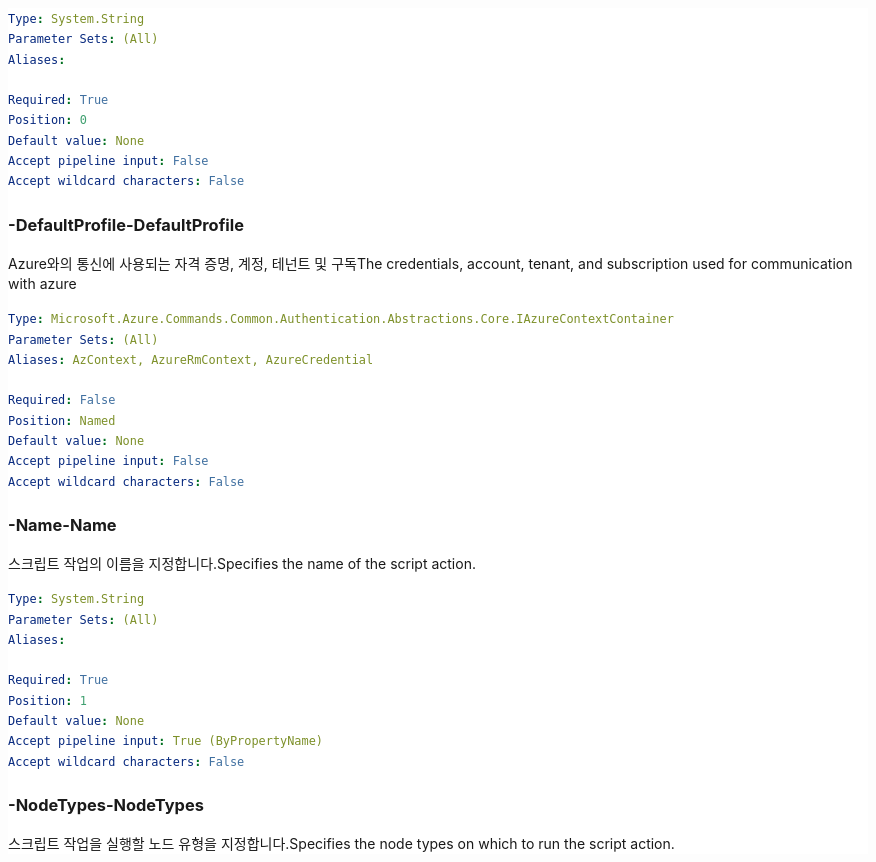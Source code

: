 ```yaml
Type: System.String
Parameter Sets: (All)
Aliases:

Required: True
Position: 0
Default value: None
Accept pipeline input: False
Accept wildcard characters: False
```

### <span data-ttu-id="f9964-117">-DefaultProfile</span><span class="sxs-lookup"><span data-stu-id="f9964-117">-DefaultProfile</span></span>
<span data-ttu-id="f9964-118">Azure와의 통신에 사용되는 자격 증명, 계정, 테넌트 및 구독</span><span class="sxs-lookup"><span data-stu-id="f9964-118">The credentials, account, tenant, and subscription used for communication with azure</span></span>

```yaml
Type: Microsoft.Azure.Commands.Common.Authentication.Abstractions.Core.IAzureContextContainer
Parameter Sets: (All)
Aliases: AzContext, AzureRmContext, AzureCredential

Required: False
Position: Named
Default value: None
Accept pipeline input: False
Accept wildcard characters: False
```

### <span data-ttu-id="f9964-119">-Name</span><span class="sxs-lookup"><span data-stu-id="f9964-119">-Name</span></span>
<span data-ttu-id="f9964-120">스크립트 작업의 이름을 지정합니다.</span><span class="sxs-lookup"><span data-stu-id="f9964-120">Specifies the name of the script action.</span></span>

```yaml
Type: System.String
Parameter Sets: (All)
Aliases:

Required: True
Position: 1
Default value: None
Accept pipeline input: True (ByPropertyName)
Accept wildcard characters: False
```

### <span data-ttu-id="f9964-121">-NodeTypes</span><span class="sxs-lookup"><span data-stu-id="f9964-121">-NodeTypes</span></span>
<span data-ttu-id="f9964-122">스크립트 작업을 실행할 노드 유형을 지정합니다.</span><span class="sxs-lookup"><span data-stu-id="f9964-122">Specifies the node types on which to run the script action.</span></span>
